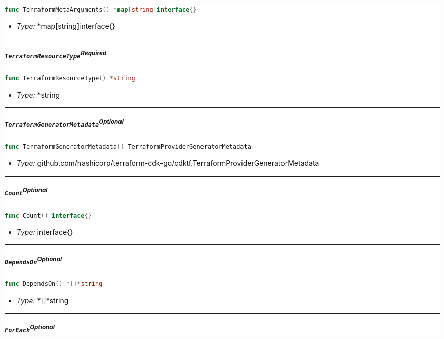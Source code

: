```go
func TerraformMetaArguments() *map[string]interface{}
```

- *Type:* *map[string]interface{}

---

##### `TerraformResourceType`<sup>Required</sup> <a name="TerraformResourceType" id="@cdktf/provider-datadog.dataDatadogServiceLevelObjectives.DataDatadogServiceLevelObjectives.property.terraformResourceType"></a>

```go
func TerraformResourceType() *string
```

- *Type:* *string

---

##### `TerraformGeneratorMetadata`<sup>Optional</sup> <a name="TerraformGeneratorMetadata" id="@cdktf/provider-datadog.dataDatadogServiceLevelObjectives.DataDatadogServiceLevelObjectives.property.terraformGeneratorMetadata"></a>

```go
func TerraformGeneratorMetadata() TerraformProviderGeneratorMetadata
```

- *Type:* github.com/hashicorp/terraform-cdk-go/cdktf.TerraformProviderGeneratorMetadata

---

##### `Count`<sup>Optional</sup> <a name="Count" id="@cdktf/provider-datadog.dataDatadogServiceLevelObjectives.DataDatadogServiceLevelObjectives.property.count"></a>

```go
func Count() interface{}
```

- *Type:* interface{}

---

##### `DependsOn`<sup>Optional</sup> <a name="DependsOn" id="@cdktf/provider-datadog.dataDatadogServiceLevelObjectives.DataDatadogServiceLevelObjectives.property.dependsOn"></a>

```go
func DependsOn() *[]*string
```

- *Type:* *[]*string

---

##### `ForEach`<sup>Optional</sup> <a name="ForEach" id="@cdktf/provider-datadog.dataDatadogServiceLevelObjectives.DataDatadogServiceLevelObjectives.property.forEach"></a>
